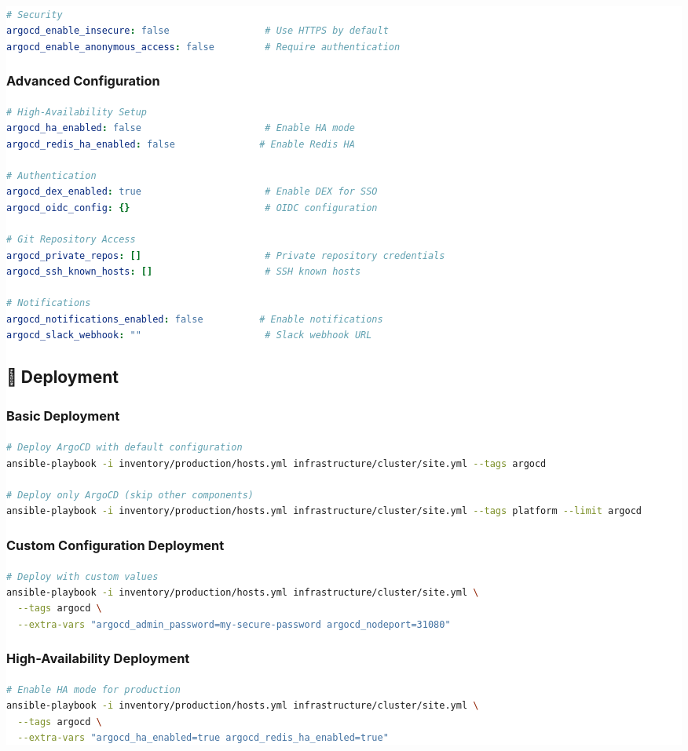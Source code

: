```yaml
# Security
argocd_enable_insecure: false                 # Use HTTPS by default
argocd_enable_anonymous_access: false         # Require authentication
```

### **Advanced Configuration**
```yaml
# High-Availability Setup
argocd_ha_enabled: false                      # Enable HA mode
argocd_redis_ha_enabled: false               # Enable Redis HA

# Authentication
argocd_dex_enabled: true                      # Enable DEX for SSO
argocd_oidc_config: {}                        # OIDC configuration

# Git Repository Access
argocd_private_repos: []                      # Private repository credentials
argocd_ssh_known_hosts: []                    # SSH known hosts

# Notifications
argocd_notifications_enabled: false          # Enable notifications
argocd_slack_webhook: ""                      # Slack webhook URL
```

## 🚀 **Deployment**

### **Basic Deployment**
```bash
# Deploy ArgoCD with default configuration
ansible-playbook -i inventory/production/hosts.yml infrastructure/cluster/site.yml --tags argocd

# Deploy only ArgoCD (skip other components)
ansible-playbook -i inventory/production/hosts.yml infrastructure/cluster/site.yml --tags platform --limit argocd
```

### **Custom Configuration Deployment**
```bash
# Deploy with custom values
ansible-playbook -i inventory/production/hosts.yml infrastructure/cluster/site.yml \
  --tags argocd \
  --extra-vars "argocd_admin_password=my-secure-password argocd_nodeport=31080"
```

### **High-Availability Deployment**
```bash
# Enable HA mode for production
ansible-playbook -i inventory/production/hosts.yml infrastructure/cluster/site.yml \
  --tags argocd \
  --extra-vars "argocd_ha_enabled=true argocd_redis_ha_enabled=true"
```
